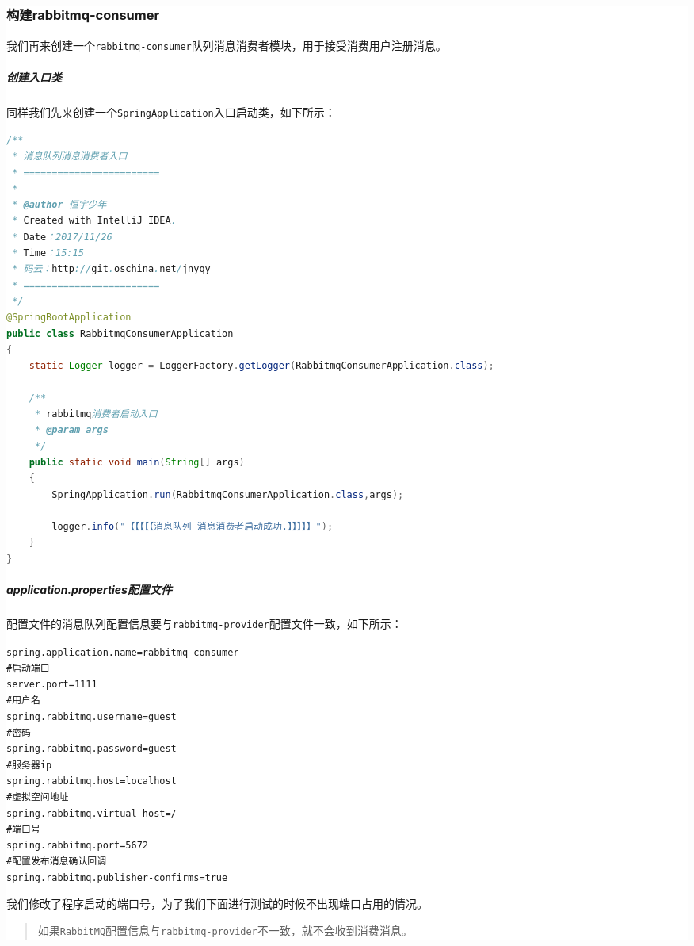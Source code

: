 ### 构建rabbitmq-consumer
我们再来创建一个``rabbitmq-consumer``队列消息消费者模块，用于接受消费用户注册消息。

##### 创建入口类

同样我们先来创建一个``SpringApplication``入口启动类，如下所示：
```java
/**
 * 消息队列消息消费者入口
 * ========================
 *
 * @author 恒宇少年
 * Created with IntelliJ IDEA.
 * Date：2017/11/26
 * Time：15:15
 * 码云：http://git.oschina.net/jnyqy
 * ========================
 */
@SpringBootApplication
public class RabbitmqConsumerApplication
{
    static Logger logger = LoggerFactory.getLogger(RabbitmqConsumerApplication.class);

    /**
     * rabbitmq消费者启动入口
     * @param args
     */
    public static void main(String[] args)
    {
        SpringApplication.run(RabbitmqConsumerApplication.class,args);

        logger.info("【【【【【消息队列-消息消费者启动成功.】】】】】");
    }
}
```
##### application.properties配置文件
配置文件的消息队列配置信息要与``rabbitmq-provider``配置文件一致，如下所示：
```
spring.application.name=rabbitmq-consumer
#启动端口
server.port=1111
#用户名
spring.rabbitmq.username=guest
#密码
spring.rabbitmq.password=guest
#服务器ip
spring.rabbitmq.host=localhost
#虚拟空间地址
spring.rabbitmq.virtual-host=/
#端口号
spring.rabbitmq.port=5672
#配置发布消息确认回调
spring.rabbitmq.publisher-confirms=true
```
我们修改了程序启动的端口号，为了我们下面进行测试的时候不出现端口占用的情况。
> 如果``RabbitMQ``配置信息与``rabbitmq-provider``不一致，就不会收到消费消息。
